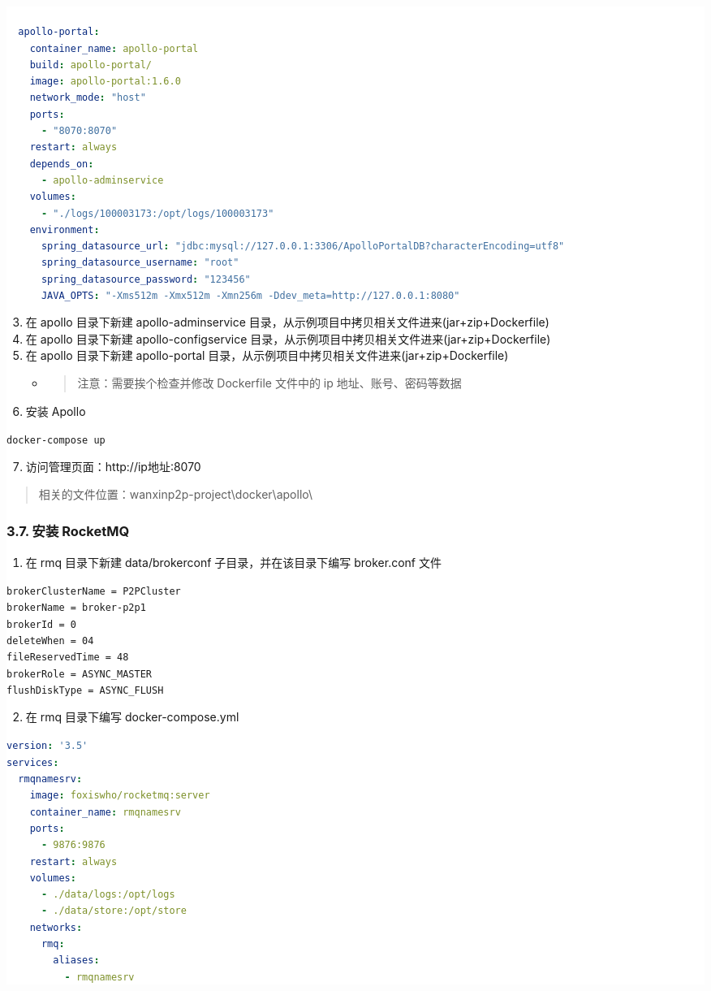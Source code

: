 ```yml

  apollo-portal:
    container_name: apollo-portal
    build: apollo-portal/
    image: apollo-portal:1.6.0
    network_mode: "host"
    ports:
      - "8070:8070"
    restart: always
    depends_on:
      - apollo-adminservice
    volumes:
      - "./logs/100003173:/opt/logs/100003173"
    environment:
      spring_datasource_url: "jdbc:mysql://127.0.0.1:3306/ApolloPortalDB?characterEncoding=utf8"
      spring_datasource_username: "root"
      spring_datasource_password: "123456"
      JAVA_OPTS: "-Xms512m -Xmx512m -Xmn256m -Ddev_meta=http://127.0.0.1:8080"
```

3. 在 apollo 目录下新建 apollo-adminservice 目录，从示例项目中拷贝相关文件进来(jar+zip+Dockerfile)
4. 在 apollo 目录下新建 apollo-configservice 目录，从示例项目中拷贝相关文件进来(jar+zip+Dockerfile)
5. 在 apollo 目录下新建 apollo-portal 目录，从示例项目中拷贝相关文件进来(jar+zip+Dockerfile)
    - > 注意：需要挨个检查并修改 Dockerfile 文件中的 ip 地址、账号、密码等数据
6. 安装 Apollo

```bash
docker-compose up
```

7. 访问管理页面：http://ip地址:8070

> 相关的文件位置：wanxinp2p-project\docker\apollo\

### 3.7. 安装 RocketMQ

1. 在 rmq 目录下新建 data/brokerconf 子目录，并在该目录下编写 broker.conf 文件

```properties
brokerClusterName = P2PCluster
brokerName = broker-p2p1
brokerId = 0
deleteWhen = 04
fileReservedTime = 48
brokerRole = ASYNC_MASTER
flushDiskType = ASYNC_FLUSH
```

2. 在 rmq 目录下编写 docker-compose.yml

```yaml
version: '3.5'
services:
  rmqnamesrv:
    image: foxiswho/rocketmq:server
    container_name: rmqnamesrv
    ports:
      - 9876:9876
    restart: always
    volumes:
      - ./data/logs:/opt/logs
      - ./data/store:/opt/store
    networks:
      rmq:
        aliases:
          - rmqnamesrv

```